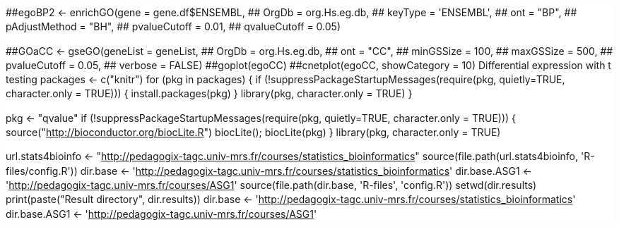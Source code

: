 ##egoBP2 <- enrichGO(gene = gene.df$ENSEMBL,
                 ##  OrgDb = org.Hs.eg.db,
                  ## keyType = 'ENSEMBL',
                  ## ont = "BP",
                  ## pAdjustMethod = "BH",
                  ## pvalueCutoff = 0.01,
                  ## qvalueCutoff = 0.05)

##GOaCC <- gseGO(geneList = geneList,
              ## OrgDb = org.Hs.eg.db,
              ## ont = "CC",
             ##  minGSSize = 100,
             ##  maxGSSize = 500,
             ##  pvalueCutoff = 0.05,
             ##  verbose = FALSE)
##goplot(egoCC)
##cnetplot(egoCC, showCategory = 10)
Differential expression with t testing
packages <- c("knitr")
for (pkg in packages) {
  if (!suppressPackageStartupMessages(require(pkg, quietly=TRUE, character.only = TRUE))) {
    install.packages(pkg)
  }
  library(pkg, character.only = TRUE)
}

pkg <- "qvalue"
if (!suppressPackageStartupMessages(require(pkg, quietly=TRUE, character.only = TRUE))) {
  source("http://bioconductor.org/biocLite.R")
  biocLite();
  biocLite(pkg)
}
library(pkg, character.only = TRUE)

url.stats4bioinfo <- "http://pedagogix-tagc.univ-mrs.fr/courses/statistics_bioinformatics"
source(file.path(url.stats4bioinfo, 'R-files/config.R'))
dir.base <- 'http://pedagogix-tagc.univ-mrs.fr/courses/statistics_bioinformatics'
dir.base.ASG1 <- 'http://pedagogix-tagc.univ-mrs.fr/courses/ASG1'
source(file.path(dir.base, 'R-files', 'config.R'))
setwd(dir.results)
print(paste("Result directory", dir.results))
dir.base <- 'http://pedagogix-tagc.univ-mrs.fr/courses/statistics_bioinformatics'
dir.base.ASG1 <- 'http://pedagogix-tagc.univ-mrs.fr/courses/ASG1'
